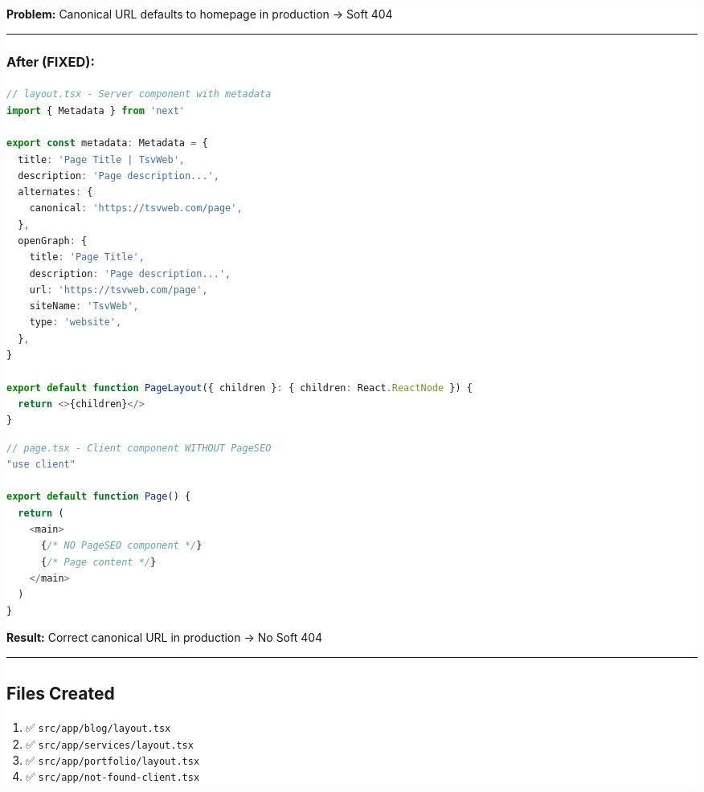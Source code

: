 **Problem:** Canonical URL defaults to homepage in production → Soft 404

---

### **After (FIXED):**
```typescript
// layout.tsx - Server component with metadata
import { Metadata } from 'next'

export const metadata: Metadata = {
  title: 'Page Title | TsvWeb',
  description: 'Page description...',
  alternates: {
    canonical: 'https://tsvweb.com/page',
  },
  openGraph: {
    title: 'Page Title',
    description: 'Page description...',
    url: 'https://tsvweb.com/page',
    siteName: 'TsvWeb',
    type: 'website',
  },
}

export default function PageLayout({ children }: { children: React.ReactNode }) {
  return <>{children}</>
}
```

```typescript
// page.tsx - Client component WITHOUT PageSEO
"use client"

export default function Page() {
  return (
    <main>
      {/* NO PageSEO component */}
      {/* Page content */}
    </main>
  )
}
```

**Result:** Correct canonical URL in production → No Soft 404

---

## Files Created

1. ✅ `src/app/blog/layout.tsx`
2. ✅ `src/app/services/layout.tsx`
3. ✅ `src/app/portfolio/layout.tsx`
4. ✅ `src/app/not-found-client.tsx`
